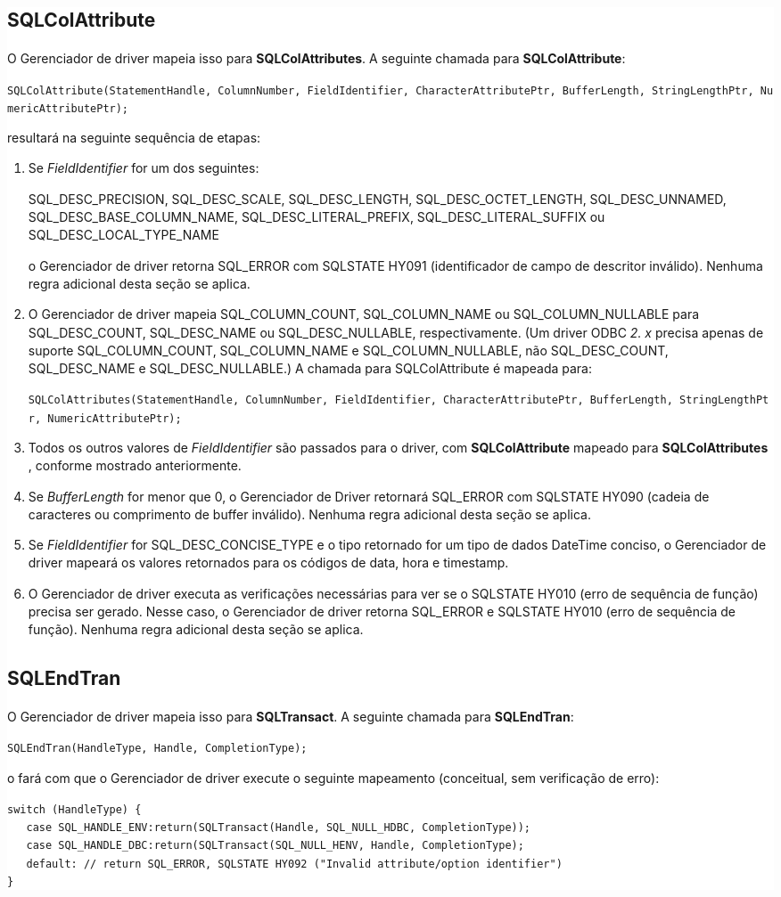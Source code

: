 ## <a name="sqlcolattribute"></a>SQLColAttribute  
 O Gerenciador de driver mapeia isso para **SQLColAttributes**. A seguinte chamada para **SQLColAttribute**:  
  
```  
SQLColAttribute(StatementHandle, ColumnNumber, FieldIdentifier, CharacterAttributePtr, BufferLength, StringLengthPtr, NumericAttributePtr);  
```  
  
 resultará na seguinte sequência de etapas:  
  
1.  Se *FieldIdentifier* for um dos seguintes:  
  
     SQL_DESC_PRECISION, SQL_DESC_SCALE, SQL_DESC_LENGTH, SQL_DESC_OCTET_LENGTH, SQL_DESC_UNNAMED, SQL_DESC_BASE_COLUMN_NAME, SQL_DESC_LITERAL_PREFIX, SQL_DESC_LITERAL_SUFFIX ou SQL_DESC_LOCAL_TYPE_NAME  
  
     o Gerenciador de driver retorna SQL_ERROR com SQLSTATE HY091 (identificador de campo de descritor inválido). Nenhuma regra adicional desta seção se aplica.  
  
2.  O Gerenciador de driver mapeia SQL_COLUMN_COUNT, SQL_COLUMN_NAME ou SQL_COLUMN_NULLABLE para SQL_DESC_COUNT, SQL_DESC_NAME ou SQL_DESC_NULLABLE, respectivamente. (Um driver ODBC *2. x* precisa apenas de suporte SQL_COLUMN_COUNT, SQL_COLUMN_NAME e SQL_COLUMN_NULLABLE, não SQL_DESC_COUNT, SQL_DESC_NAME e SQL_DESC_NULLABLE.) A chamada para SQLColAttribute é mapeada para:  
  
    ```  
    SQLColAttributes(StatementHandle, ColumnNumber, FieldIdentifier, CharacterAttributePtr, BufferLength, StringLengthPtr, NumericAttributePtr);  
    ```  
  
3.  Todos os outros valores de *FieldIdentifier* são passados para o driver, com **SQLColAttribute** mapeado para **SQLColAttributes** , conforme mostrado anteriormente.  
  
4.  Se *BufferLength* for menor que 0, o Gerenciador de Driver retornará SQL_ERROR com SQLSTATE HY090 (cadeia de caracteres ou comprimento de buffer inválido). Nenhuma regra adicional desta seção se aplica.  
  
5.  Se *FieldIdentifier* for SQL_DESC_CONCISE_TYPE e o tipo retornado for um tipo de dados DateTime conciso, o Gerenciador de driver mapeará os valores retornados para os códigos de data, hora e timestamp.  
  
6.  O Gerenciador de driver executa as verificações necessárias para ver se o SQLSTATE HY010 (erro de sequência de função) precisa ser gerado. Nesse caso, o Gerenciador de driver retorna SQL_ERROR e SQLSTATE HY010 (erro de sequência de função). Nenhuma regra adicional desta seção se aplica.  
  
## <a name="sqlendtran"></a>SQLEndTran  
 O Gerenciador de driver mapeia isso para **SQLTransact**. A seguinte chamada para **SQLEndTran**:  
  
```  
SQLEndTran(HandleType, Handle, CompletionType);  
```  
  
 o fará com que o Gerenciador de driver execute o seguinte mapeamento (conceitual, sem verificação de erro):  
  
```  
switch (HandleType) {  
   case SQL_HANDLE_ENV:return(SQLTransact(Handle, SQL_NULL_HDBC, CompletionType));  
   case SQL_HANDLE_DBC:return(SQLTransact(SQL_NULL_HENV, Handle, CompletionType);  
   default: // return SQL_ERROR, SQLSTATE HY092 ("Invalid attribute/option identifier")  
}  
```  
  